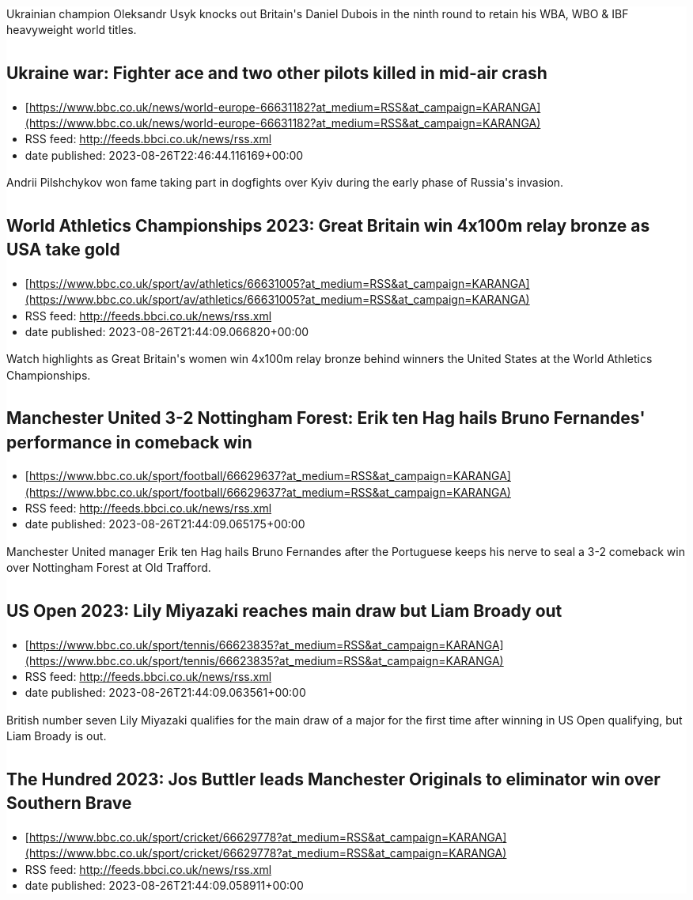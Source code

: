 Ukrainian champion Oleksandr Usyk knocks out Britain's Daniel Dubois in the ninth round to retain his WBA, WBO & IBF heavyweight world titles.

## Ukraine war: Fighter ace and two other pilots killed in mid-air crash
 - [https://www.bbc.co.uk/news/world-europe-66631182?at_medium=RSS&at_campaign=KARANGA](https://www.bbc.co.uk/news/world-europe-66631182?at_medium=RSS&at_campaign=KARANGA)
 - RSS feed: http://feeds.bbci.co.uk/news/rss.xml
 - date published: 2023-08-26T22:46:44.116169+00:00

Andrii Pilshchykov won fame taking part in dogfights over Kyiv during the early phase of Russia's invasion.

## World Athletics Championships 2023: Great Britain win 4x100m relay bronze as USA take gold
 - [https://www.bbc.co.uk/sport/av/athletics/66631005?at_medium=RSS&at_campaign=KARANGA](https://www.bbc.co.uk/sport/av/athletics/66631005?at_medium=RSS&at_campaign=KARANGA)
 - RSS feed: http://feeds.bbci.co.uk/news/rss.xml
 - date published: 2023-08-26T21:44:09.066820+00:00

Watch highlights as Great Britain's women win 4x100m relay bronze behind winners the United States at the World Athletics Championships.

## Manchester United 3-2 Nottingham Forest: Erik ten Hag hails Bruno Fernandes' performance in comeback win
 - [https://www.bbc.co.uk/sport/football/66629637?at_medium=RSS&at_campaign=KARANGA](https://www.bbc.co.uk/sport/football/66629637?at_medium=RSS&at_campaign=KARANGA)
 - RSS feed: http://feeds.bbci.co.uk/news/rss.xml
 - date published: 2023-08-26T21:44:09.065175+00:00

Manchester United manager Erik ten Hag hails Bruno Fernandes after the Portuguese keeps his nerve to seal a 3-2 comeback win over Nottingham Forest at Old Trafford.

## US Open 2023: Lily Miyazaki reaches main draw but Liam Broady out
 - [https://www.bbc.co.uk/sport/tennis/66623835?at_medium=RSS&at_campaign=KARANGA](https://www.bbc.co.uk/sport/tennis/66623835?at_medium=RSS&at_campaign=KARANGA)
 - RSS feed: http://feeds.bbci.co.uk/news/rss.xml
 - date published: 2023-08-26T21:44:09.063561+00:00

British number seven Lily Miyazaki qualifies for the main draw of a major for the first time after winning in US Open qualifying, but Liam Broady is out.

## The Hundred 2023: Jos Buttler leads Manchester Originals to eliminator win over Southern Brave
 - [https://www.bbc.co.uk/sport/cricket/66629778?at_medium=RSS&at_campaign=KARANGA](https://www.bbc.co.uk/sport/cricket/66629778?at_medium=RSS&at_campaign=KARANGA)
 - RSS feed: http://feeds.bbci.co.uk/news/rss.xml
 - date published: 2023-08-26T21:44:09.058911+00:00
